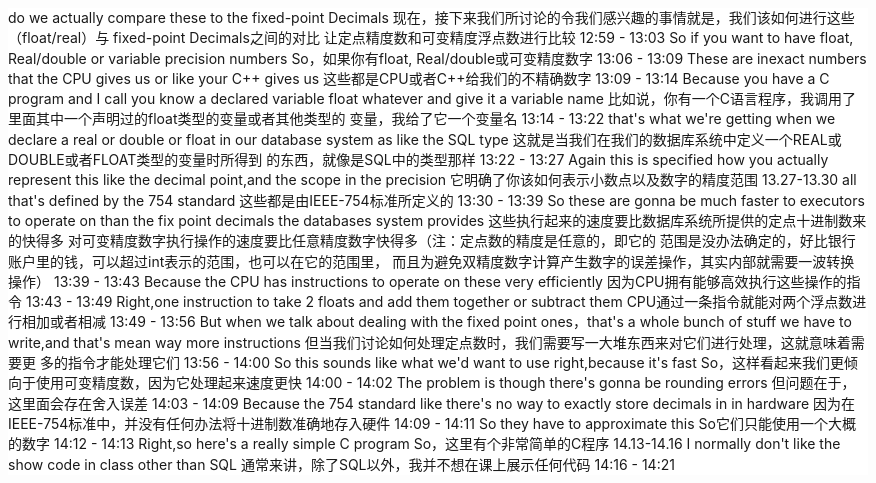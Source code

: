 do we actually compare these to the fixed-point Decimals
现在，接下来我们所讨论的令我们感兴趣的事情就是，我们该如何进⾏这些（float/real）与
fixed-point Decimals之间的对⽐
让定点精度数和可变精度浮点数进⾏⽐较
12:59 - 13:03
So if you want to have float, Real/double or variable precision numbers
So，如果你有float, Real/double或可变精度数字
13:06 - 13:09
These are inexact numbers that the CPU gives us or like your C++ gives us
这些都是CPU或者C++给我们的不精确数字
13:09 - 13:14
Because you have a C program and I call you know a declared variable float whatever
and give it a variable name
⽐如说，你有⼀个C语⾔程序，我调⽤了⾥⾯其中⼀个声明过的float类型的变量或者其他类型的
变量，我给了它⼀个变量名
13:14 - 13:22
that's what we're getting when we declare a real or double or float in our database
system as like the SQL type
这就是当我们在我们的数据库系统中定义⼀个REAL或DOUBLE或者FLOAT类型的变量时所得到
的东⻄，就像是SQL中的类型那样
13:22 - 13:27
Again this is specified how you actually represent this like the decimal point,and the
scope in the precision
它明确了你该如何表示⼩数点以及数字的精度范围
13.27-13.30
all that's defined by the 754 standard
这些都是由IEEE-754标准所定义的
13:30 - 13:39
So these are gonna be much faster to executors to operate on than the fix point
decimals the databases system provides
这些执⾏起来的速度要⽐数据库系统所提供的定点⼗进制数来的快得多
对可变精度数字执⾏操作的速度要⽐任意精度数字快得多（注：定点数的精度是任意的，即它的
范围是没办法确定的，好⽐银⾏账户⾥的钱，可以超过int表示的范围，也可以在它的范围⾥，
⽽且为避免双精度数字计算产⽣数字的误差操作，其实内部就需要⼀波转换操作）
13:39 - 13:43
Because the CPU has instructions to operate on these very efficiently
因为CPU拥有能够⾼效执⾏这些操作的指令
13:43 - 13:49
Right,one instruction to take 2 floats and add them together or subtract them
CPU通过⼀条指令就能对两个浮点数进⾏相加或者相减
13:49 - 13:56
But when we talk about dealing with the fixed point ones，that's a whole bunch of stuff
we have to write,and that's mean way more instructions
但当我们讨论如何处理定点数时，我们需要写⼀⼤堆东⻄来对它们进⾏处理，这就意味着需要更
多的指令才能处理它们
13:56 - 14:00
So this sounds like what we'd want to use right,because it's fast
So，这样看起来我们更倾向于使⽤可变精度数，因为它处理起来速度更快
14:00 - 14:02
The problem is though there's gonna be rounding errors
但问题在于，这⾥⾯会存在舍⼊误差
14:03 - 14:09
Because the 754 standard like there's no way to exactly store decimals in in hardware
因为在IEEE-754标准中，并没有任何办法将⼗进制数准确地存⼊硬件
14:09 - 14:11
So they have to approximate this
So它们只能使⽤⼀个⼤概的数字
14:12 - 14:13
Right,so here's a really simple C program
So，这⾥有个⾮常简单的C程序
14.13-14.16
I normally don't like the show code in class other than SQL
通常来讲，除了SQL以外，我并不想在课上展示任何代码
14:16 - 14:21